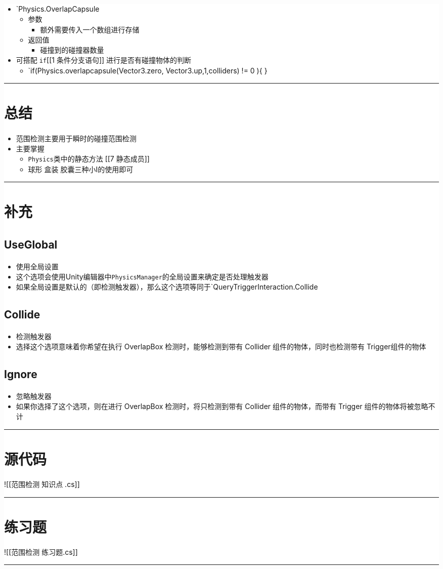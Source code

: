 - `Physics.OverlapCapsule
	- 参数
		- 额外需要传入一个数组进行存储
	- 返回值
		- 碰撞到的碰撞器数量
- 可搭配 `if`[[1 条件分支语句]] 进行是否有碰撞物体的判断
	- `if(Physics.overlapcapsule(Vector3.zero, Vector3.up,1,colliders) != 0 ){ }

---
# 总结

- 范围检测主要用于瞬时的碰撞范围检测
- 主要掌握
	- `Physics`类中的静态方法 [[7 静态成员]]
	- 球形 盒装 胶囊三种小I的使用即可

---
# 补充

## **UseGlobal**

- 使用全局设置
- 这个选项会使用Unity编辑器中`PhysicsManager`的全局设置来确定是否处理触发器
- 如果全局设置是默认的（即检测触发器），那么这个选项等同于`QueryTriggerInteraction.Collide
## **Collide**

- 检测触发器
- 选择这个选项意味着你希望在执行 OverlapBox 检测时，能够检测到带有 Collider 组件的物体，同时也检测带有 Trigger组件的物体
## **Ignore**

-  忽略触发器
- 如果你选择了这个选项，则在进行 OverlapBox 检测时，将只检测到带有 Collider 组件的物体，而带有 Trigger 组件的物体将被忽略不计

---
# 源代码

![[范围检测 知识点 .cs]]

---
# 练习题

![[范围检测 练习题.cs]]

---

